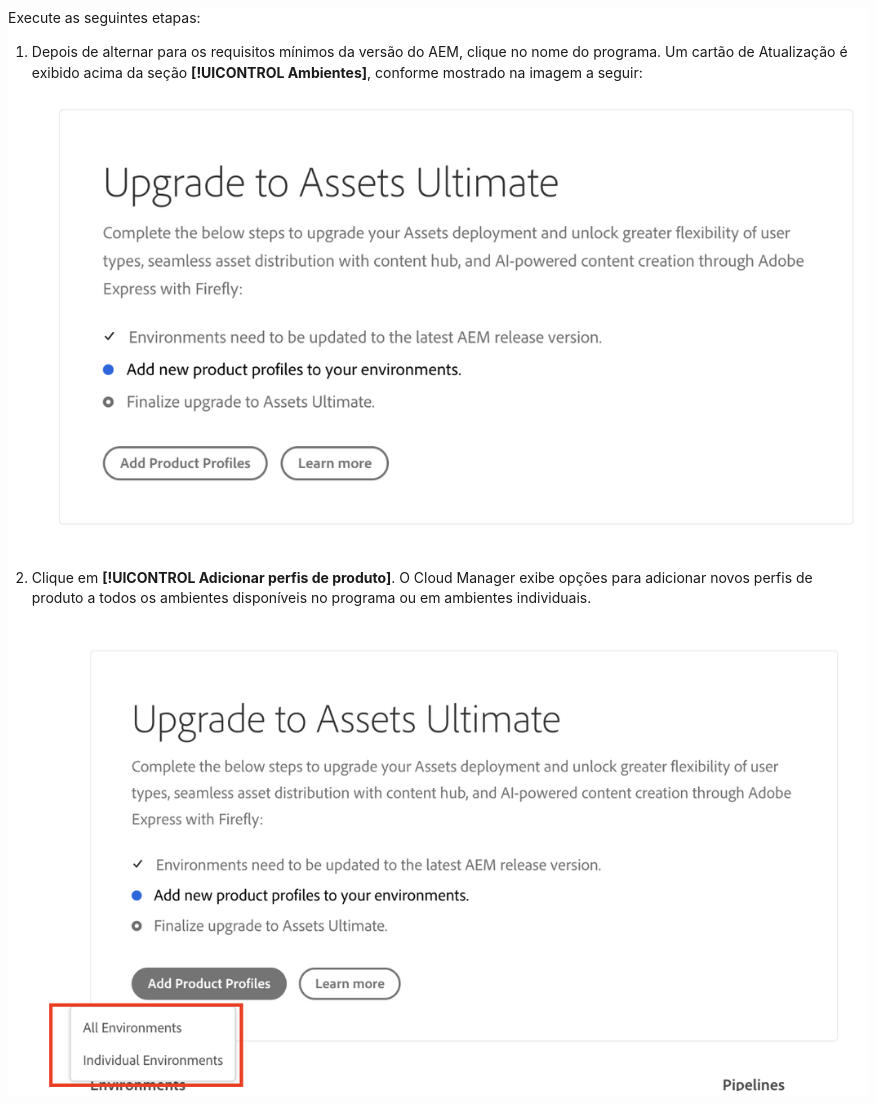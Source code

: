 Execute as seguintes etapas:

1. Depois de alternar para os requisitos mínimos da versão do AEM, clique no nome do programa. Um cartão de Atualização é exibido acima da seção **[!UICONTROL Ambientes]**, conforme mostrado na imagem a seguir:

   ![Atualização do AEM Assets para o Assets Ultimate](assets/aem-assets-upgrade-card.png)

1. Clique em **[!UICONTROL Adicionar perfis de produto]**. O Cloud Manager exibe opções para adicionar novos perfis de produto a todos os ambientes disponíveis no programa ou em ambientes individuais.

   ![Opções de atualização do AEM Assets](assets/aem-assets-upgrade-options.png)
